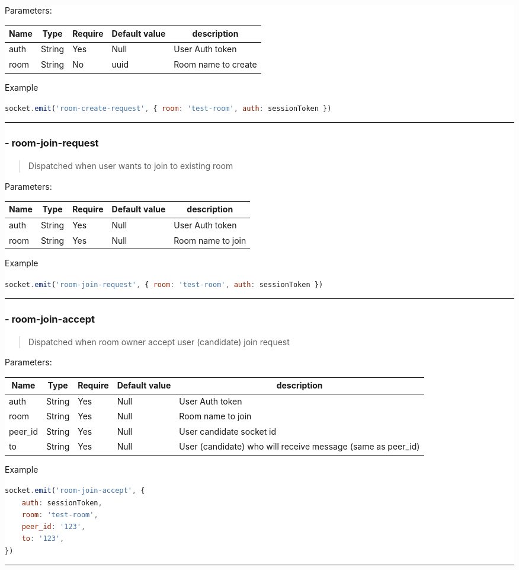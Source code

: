 Parameters:

| Name     | Type     | Require | Default value | description         |
| -------- | -------- | ------- | ------------- | ------------------- |
| auth     | String   | Yes     | Null          | User Auth token     |
| room     | String   | No      | uuid          | Room name to create |

Example
```JavaScript
socket.emit('room-create-request', { room: 'test-room', auth: sessionToken })
```

---

### - room-join-request
> Dispatched when user wants to join to existing room

Parameters:

| Name     | Type   | Require | Default value | description       |
| -------- | ------ | ------- | ------------- | ----------------- |
| auth     | String | Yes     | Null          | User Auth token   |
| room     | String | Yes     | Null          | Room name to join |

Example
```JavaScript
socket.emit('room-join-request', { room: 'test-room', auth: sessionToken })
```

---

### - room-join-accept
> Dispatched when room owner accept user (candidate) join request

Parameters:

| Name     | Type     | Require | Default value | description              |
| -------- | -------- | ------- | ------------- | ------------------------ |
| auth     | String   | Yes     | Null          | User Auth token          |
| room     | String   | Yes     | Null          | Room name to join        |
| peer_id  | String   | Yes     | Null          | User candidate socket id |
| to       | String   | Yes     | Null          | User (candidate) who will receive message (same as peer_id) |

Example
```JavaScript
socket.emit('room-join-accept', {
    auth: sessionToken,
    room: 'test-room',
    peer_id: '123',
    to: '123',
})
```

---